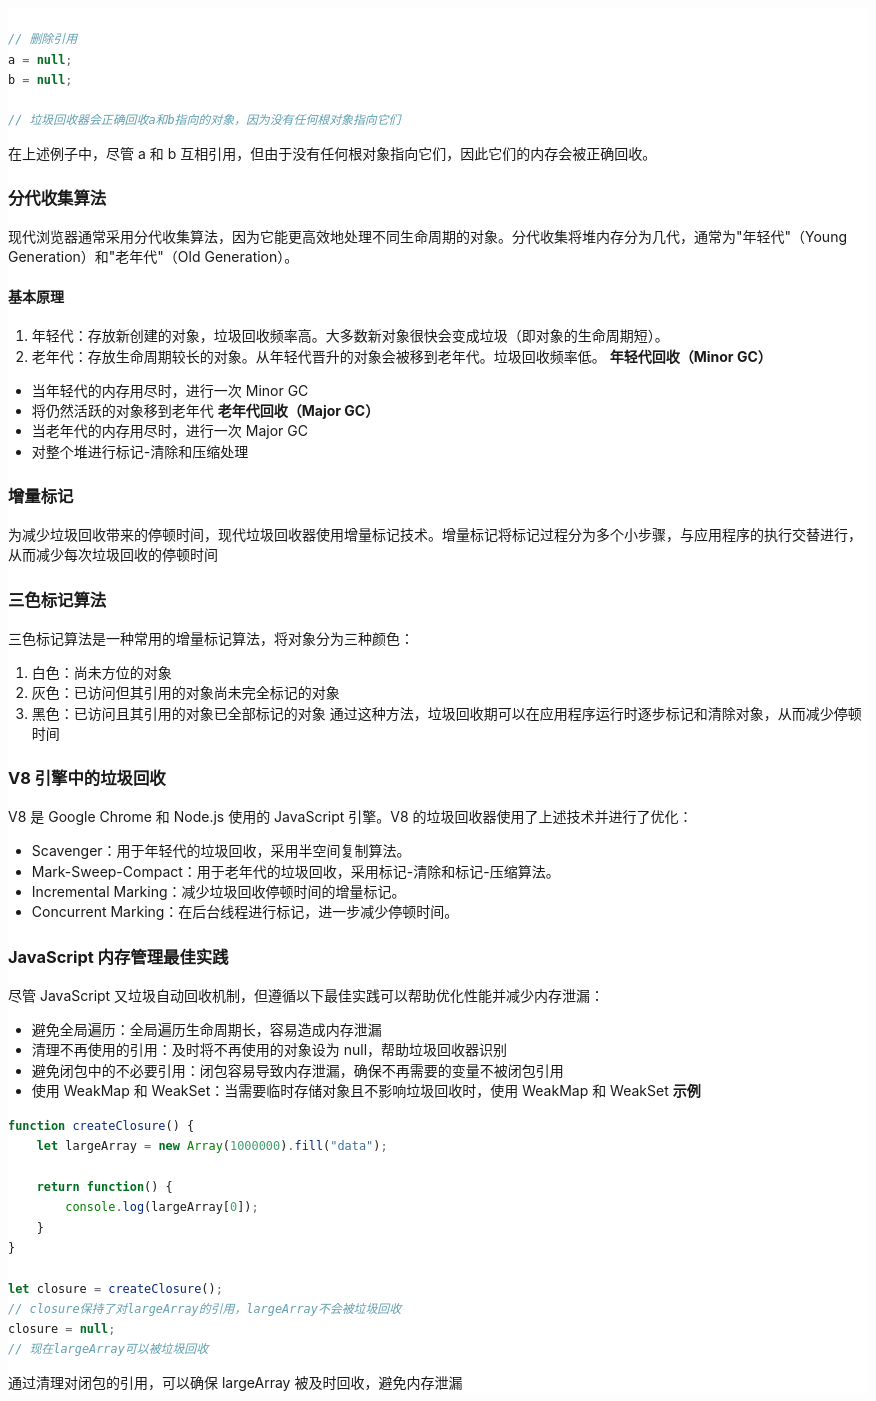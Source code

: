 ```js

// 删除引用
a = null;
b = null;

// 垃圾回收器会正确回收a和b指向的对象，因为没有任何根对象指向它们
```
在上述例子中，尽管 a 和 b 互相引用，但由于没有任何根对象指向它们，因此它们的内存会被正确回收。
### 分代收集算法
现代浏览器通常采用分代收集算法，因为它能更高效地处理不同生命周期的对象。分代收集将堆内存分为几代，通常为"年轻代"（Young Generation）和"老年代"（Old Generation）。
#### 基本原理
1. 年轻代：存放新创建的对象，垃圾回收频率高。大多数新对象很快会变成垃圾（即对象的生命周期短）。
2. 老年代：存放生命周期较长的对象。从年轻代晋升的对象会被移到老年代。垃圾回收频率低。
**年轻代回收（Minor GC）**
- 当年轻代的内存用尽时，进行一次 Minor GC
- 将仍然活跃的对象移到老年代
**老年代回收（Major GC）**
- 当老年代的内存用尽时，进行一次 Major GC
- 对整个堆进行标记-清除和压缩处理
### 增量标记
为减少垃圾回收带来的停顿时间，现代垃圾回收器使用增量标记技术。增量标记将标记过程分为多个小步骤，与应用程序的执行交替进行，从而减少每次垃圾回收的停顿时间
### 三色标记算法
三色标记算法是一种常用的增量标记算法，将对象分为三种颜色：
1. 白色：尚未方位的对象
2. 灰色：已访问但其引用的对象尚未完全标记的对象
3. 黑色：已访问且其引用的对象已全部标记的对象
通过这种方法，垃圾回收期可以在应用程序运行时逐步标记和清除对象，从而减少停顿时间
### V8 引擎中的垃圾回收
V8 是 Google Chrome 和 Node.js 使用的 JavaScript 引擎。V8 的垃圾回收器使用了上述技术并进行了优化：
- Scavenger：用于年轻代的垃圾回收，采用半空间复制算法。
- Mark-Sweep-Compact：用于老年代的垃圾回收，采用标记-清除和标记-压缩算法。
- Incremental Marking：减少垃圾回收停顿时间的增量标记。
- Concurrent Marking：在后台线程进行标记，进一步减少停顿时间。
### JavaScript 内存管理最佳实践
尽管 JavaScript 又垃圾自动回收机制，但遵循以下最佳实践可以帮助优化性能并减少内存泄漏：
- 避免全局遍历：全局遍历生命周期长，容易造成内存泄漏
- 清理不再使用的引用：及时将不再使用的对象设为 null，帮助垃圾回收器识别
- 避免闭包中的不必要引用：闭包容易导致内存泄漏，确保不再需要的变量不被闭包引用
- 使用 WeakMap 和 WeakSet：当需要临时存储对象且不影响垃圾回收时，使用 WeakMap 和 WeakSet
**示例**
```js
function createClosure() {
    let largeArray = new Array(1000000).fill("data");

    return function() {
        console.log(largeArray[0]);
    }
}

let closure = createClosure();
// closure保持了对largeArray的引用，largeArray不会被垃圾回收
closure = null;
// 现在largeArray可以被垃圾回收
```
通过清理对闭包的引用，可以确保 largeArray 被及时回收，避免内存泄漏